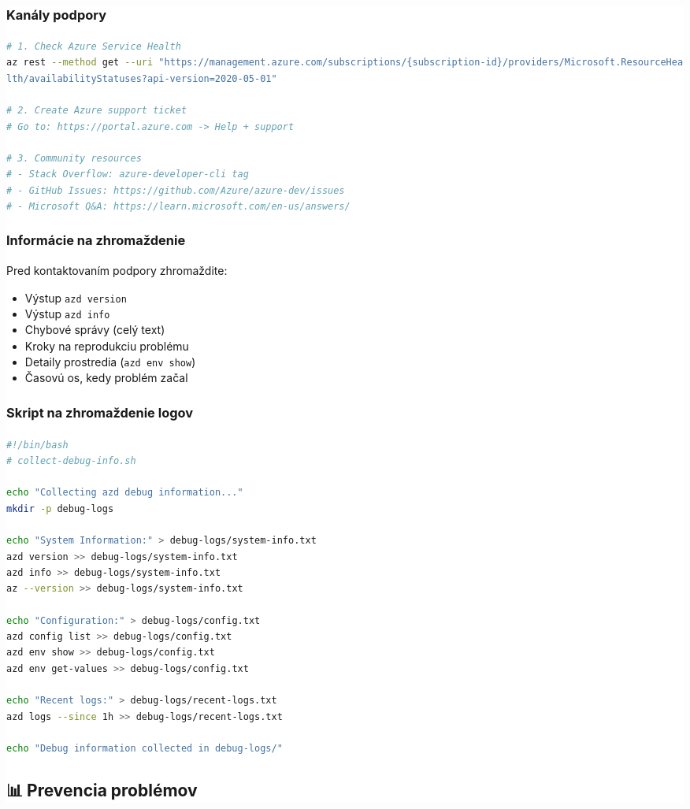 ### Kanály podpory
```bash
# 1. Check Azure Service Health
az rest --method get --uri "https://management.azure.com/subscriptions/{subscription-id}/providers/Microsoft.ResourceHealth/availabilityStatuses?api-version=2020-05-01"

# 2. Create Azure support ticket
# Go to: https://portal.azure.com -> Help + support

# 3. Community resources
# - Stack Overflow: azure-developer-cli tag
# - GitHub Issues: https://github.com/Azure/azure-dev/issues
# - Microsoft Q&A: https://learn.microsoft.com/en-us/answers/
```

### Informácie na zhromaždenie
Pred kontaktovaním podpory zhromaždite:
- Výstup `azd version`
- Výstup `azd info`
- Chybové správy (celý text)
- Kroky na reprodukciu problému
- Detaily prostredia (`azd env show`)
- Časovú os, kedy problém začal

### Skript na zhromaždenie logov
```bash
#!/bin/bash
# collect-debug-info.sh

echo "Collecting azd debug information..."
mkdir -p debug-logs

echo "System Information:" > debug-logs/system-info.txt
azd version >> debug-logs/system-info.txt
azd info >> debug-logs/system-info.txt
az --version >> debug-logs/system-info.txt

echo "Configuration:" > debug-logs/config.txt
azd config list >> debug-logs/config.txt
azd env show >> debug-logs/config.txt
azd env get-values >> debug-logs/config.txt

echo "Recent logs:" > debug-logs/recent-logs.txt
azd logs --since 1h >> debug-logs/recent-logs.txt

echo "Debug information collected in debug-logs/"
```

## 📊 Prevencia problémov
